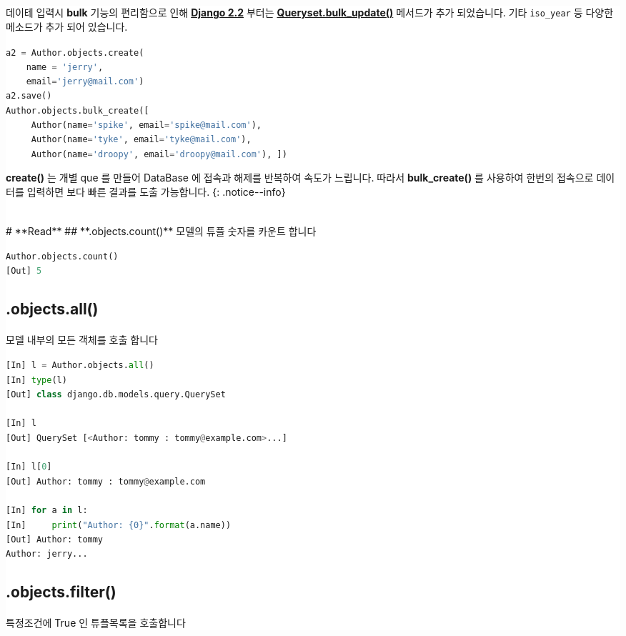 데이테 입력시 **bulk** 기능의 편리함으로 인해 **[Django 2.2](https://docs.djangoproject.com/en/2.2/releases/2.2/)** 부터는 **[Queryset.bulk_update()](https://docs.djangoproject.com/en/2.2/ref/models/querysets/#django.db.models.query.QuerySet.bulk_update)** 메서드가 추가 되었습니다. 기타 `iso_year` 등 다양한 메소드가 추가 되어 있습니다.

```python
a2 = Author.objects.create(
    name = 'jerry', 
    email='jerry@mail.com')
a2.save()
Author.objects.bulk_create([
     Author(name='spike', email='spike@mail.com'),
     Author(name='tyke', email='tyke@mail.com'),
     Author(name='droopy', email='droopy@mail.com'), ])
```

**create()** 는 개별 que 를 만들어 DataBase 에 접속과 해제를 반복하여 속도가 느립니다. 따라서 **bulk_create()** 를 사용하여 한번의 접속으로 데이터를 입력하면 보다 빠른 결과를 도출 가능합니다.
{: .notice--info}

<br/>
# **Read**
## **.objects.count()**
모델의 튜플 숫자를 카운트 합니다

```python
Author.objects.count()
[Out] 5
```

## **.objects.all()**
모델 내부의 모든 객체를 호출 합니다

```python
[In] l = Author.objects.all()
[In] type(l)
[Out] class django.db.models.query.QuerySet

[In] l
[Out] QuerySet [<Author: tommy : tommy@example.com>...]

[In] l[0]
[Out] Author: tommy : tommy@example.com

[In] for a in l:
[In]     print("Author: {0}".format(a.name))
[Out] Author: tommy
Author: jerry...
```

## **.objects.filter()**
특정조건에 True 인 튜플목록을 호출합니다

